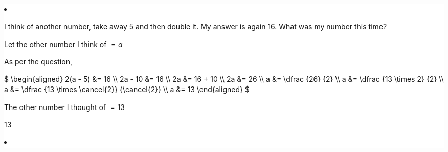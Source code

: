 </div>
</div>

</div>
</li>
<li>
<div class='question_envelope rag_red subquestion'>
<div class='topics'>
<ul>
</ul>
</div>
<div class='question subquestion'>

I think of another number, take away $5$ and then double it. My answer is again $16$. What was my number this time?

</div>
<div class='workings'>
<div class='working'>

Let the other number I think of $= a$

As per the question,

$
\begin{aligned}
2(a - 5)                                                     &= 16 \\\\
2a - 10                                                      &= 16 \\\\
2a                                                           &= 16 + 10 \\\\
2a                                                           &= 26 \\\\
a                                                            &= \dfrac {26} {2} \\\\
a                                                            &= \dfrac {13 \times 2} {2} \\\\
a                                                            &= \dfrac {13 \times \cancel{2}} {\cancel{2}} \\\\
a                                                            &= 13
\end{aligned}
$

The other number I thought of $= 13$

</div>
</div>
<div class='answers'>
<div class='answer'>

$13$

</div>
</div>

</div>
</li>
<li>
<div class='question_envelope rag_red subquestion'>
<div class='topics'>
<ul>
</ul>
</div>
<div class='question subquestion'>
